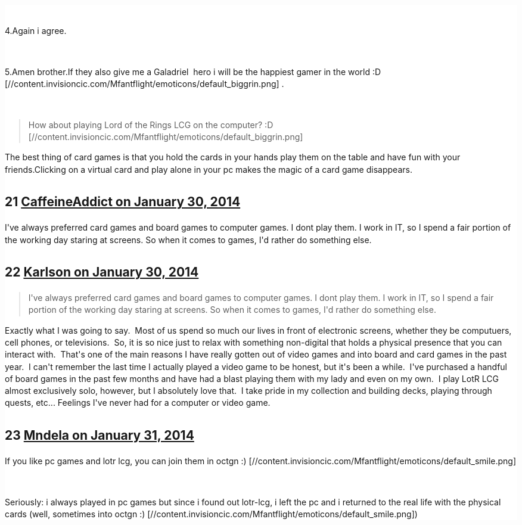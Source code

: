  

4.Again i agree.

 

5.Amen brother.If they also give me a Galadriel  hero i will be the happiest gamer in the world :D [//content.invisioncic.com/Mfantflight/emoticons/default_biggrin.png] .

 

> How about playing Lord of the Rings LCG on the computer? :D [//content.invisioncic.com/Mfantflight/emoticons/default_biggrin.png]

The best thing of card games is that you hold the cards in your hands play them on the table and have fun with your friends.Clicking on a virtual card and play alone in your pc makes the magic of a card game disappears.

## 21 [CaffeineAddict on January 30, 2014](https://community.fantasyflightgames.com/topic/98058-what-makes-this-better-than-a-computer-game/?do=findComment&comment=968993)

I've always preferred card games and board games to computer games. I dont play them. I work in IT, so I spend a fair portion of the working day staring at screens. So when it comes to games, I'd rather do something else.

## 22 [Karlson on January 30, 2014](https://community.fantasyflightgames.com/topic/98058-what-makes-this-better-than-a-computer-game/?do=findComment&comment=969244)

> I've always preferred card games and board games to computer games. I dont play them. I work in IT, so I spend a fair portion of the working day staring at screens. So when it comes to games, I'd rather do something else.

Exactly what I was going to say.  Most of us spend so much our lives in front of electronic screens, whether they be computuers, cell phones, or televisions.  So, it is so nice just to relax with something non-digital that holds a physical presence that you can interact with.  That's one of the main reasons I have really gotten out of video games and into board and card games in the past year.  I can't remember the last time I actually played a video game to be honest, but it's been a while.  I've purchased a handful of board games in the past few months and have had a blast playing them with my lady and even on my own.  I play LotR LCG almost exclusively solo, however, but I absolutely love that.  I take pride in my collection and building decks, playing through quests, etc... Feelings I've never had for a computer or video game.  

## 23 [Mndela on January 31, 2014](https://community.fantasyflightgames.com/topic/98058-what-makes-this-better-than-a-computer-game/?do=findComment&comment=969390)

If you like pc games and lotr lcg, you can join them in octgn :) [//content.invisioncic.com/Mfantflight/emoticons/default_smile.png]

 

Seriously: i always played in pc games but since i found out lotr-lcg, i left the pc and i returned to the real life with the physical cards (well, sometimes into octgn :) [//content.invisioncic.com/Mfantflight/emoticons/default_smile.png])
